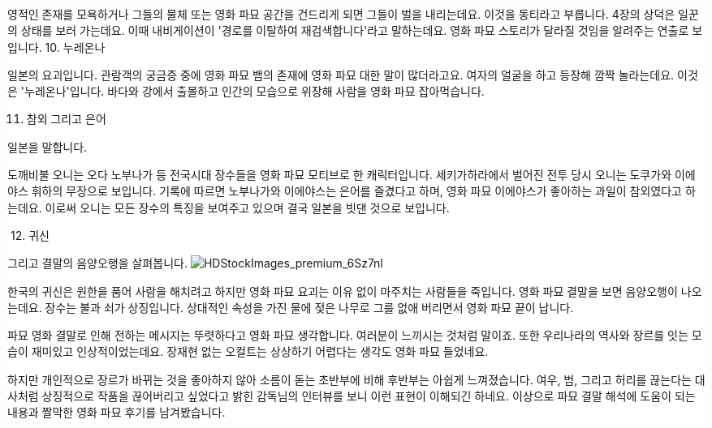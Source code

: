 영적인 존재를 모욕하거나 그들의 물체 또는  영화 파묘 공간을 건드리게 되면 그들이 벌을 내리는데요. 이것을 동티라고 부릅니다. 4장의 상덕은 일꾼의 상태를 보러 가는데요. 이때 내비게이션이 '경로를 이탈하여 재검색합니다'라고 말하는데요.  영화 파묘 스토리가 달라질 것임을 알려주는 연출로 보입니다.
10. 누레온나

일본의 요괴입니다.
관람객의 궁금증 중에 영화 파묘 뱀의 존재에  영화 파묘 대한 말이 많더라고요. 여자의 얼굴을 하고 등장해 깜짝 놀라는데요. 이것은 '누레온나'입니다. 바다와 강에서 출몰하고 인간의 모습으로 위장해 사람을  영화 파묘 잡아먹습니다.

11. 참외 그리고 은어

일본을 말합니다.

도깨비불 오니는 오다 노부나가 등 전국시대 장수들을  영화 파묘 모티브로 한 캐릭터입니다. 세키가하라에서 벌어진 전투 당시 오니는 도쿠가와 이에야스 휘하의 무장으로 보입니다. 기록에 따르면 노부나가와 이에야스는 은어를 즐겼다고 하며,  영화 파묘 이에야스가 좋아하는 과일이 참외였다고 하는데요. 이로써 오니는 모든 장수의 특징을 보여주고 있으며 결국 일본을 빗댄 것으로 보입니다.

​
12. 귀신

그리고 결말의 음양오행을 살펴봅니다.
<img src="https://image.tmdb.org/t/p/original/23W473EQsZbbeYYdMDqcnJMK3ui.jpg" alt="HDStockImages_premium_6Sz7nl" style="max-width: 100%;">

한국의 귀신은 원한을 품어 사람을 해치려고 하지만  영화 파묘 요괴는 이유 없이 마주치는 사람들을 죽입니다. 영화 파묘 결말을 보면 음양오행이 나오는데요. 장수는 불과 쇠가 상징입니다. 상대적인 속성을 가진 물에 젖은 나무로 그를 없애 버리면서  영화 파묘 끝이 납니다.

파묘 영화 결말로 인해 전하는 메시지는 뚜렷하다고  영화 파묘 생각합니다. 여러분이 느끼시는 것처럼 말이죠. 또한 우리나라의 역사와 장르를 잇는 모습이 재미있고 인상적이었는데요. 장재현 없는 오컬트는 상상하기 어렵다는 생각도  영화 파묘 들었네요.

하지만 개인적으로 장르가 바뀌는 것을 좋아하지 않아 소름이 돋는 초반부에 비해 후반부는 아쉽게 느껴졌습니다. 여우, 범, 그리고 허리를 끊는다는 대사처럼 상징적으로 작품을 끊어버리고 싶었다고 밝힌 감독님의 인터뷰를 보니 이런 표현이 이해되긴 하네요. 이상으로 파묘 결말 해석에 도움이 되는 내용과 짤막한  영화 파묘  후기를 남겨봤습니다.